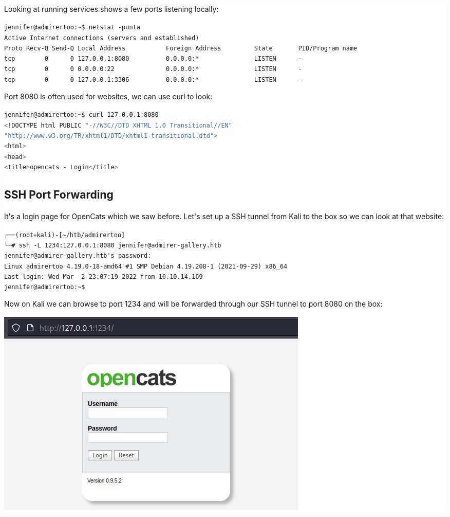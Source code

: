 Looking at running services shows a few ports listening locally:

```text
jennifer@admirertoo:~$ netstat -punta
Active Internet connections (servers and established)
Proto Recv-Q Send-Q Local Address           Foreign Address         State       PID/Program name
tcp        0      0 127.0.0.1:8080          0.0.0.0:*               LISTEN      -
tcp        0      0 0.0.0.0:22              0.0.0.0:*               LISTEN      -
tcp        0      0 127.0.0.1:3306          0.0.0.0:*               LISTEN      -
```

Port 8080 is often used for websites, we can use curl to look:

```sh
jennifer@admirertoo:~$ curl 127.0.0.1:8080
<!DOCTYPE html PUBLIC "-//W3C//DTD XHTML 1.0 Transitional//EN"
"http://www.w3.org/TR/xhtml1/DTD/xhtml1-transitional.dtd">
<html>
<head>
<title>opencats - Login</title>
```

## SSH Port Forwarding

It's a login page for OpenCats which we saw before. Let's set up a SSH tunnel from Kali to the box so we can look at that website:

```text
┌──(root💀kali)-[~/htb/admirertoo]
└─# ssh -L 1234:127.0.0.1:8080 jennifer@admirer-gallery.htb
jennifer@admirer-gallery.htb's password:
Linux admirertoo 4.19.0-18-amd64 #1 SMP Debian 4.19.208-1 (2021-09-29) x86_64
Last login: Wed Mar  2 23:07:19 2022 from 10.10.14.169
jennifer@admirertoo:~$
```

Now on Kali we can browse to port 1234 and will be forwarded through our SSH tunnel to port 8080 on the box:

![admirertoo-opencats-login](/assets/images/2022-03-02-23-13-05.png)
